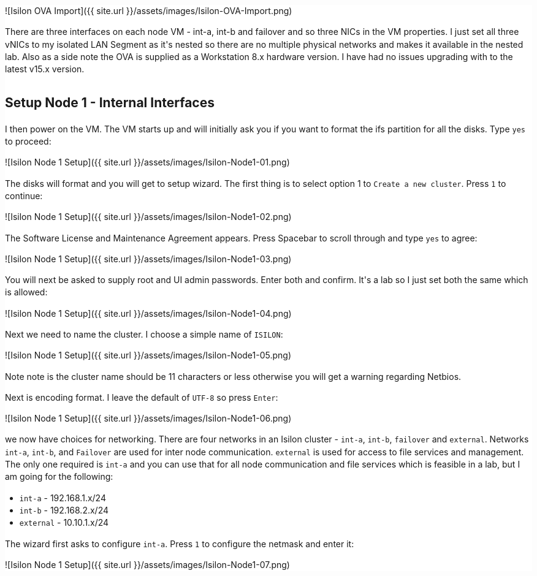 ![Isilon OVA Import]({{ site.url }}/assets/images/Isilon-OVA-Import.png)

There are three interfaces on each node VM - int-a, int-b and failover and so three NICs in the VM properties. I just set all three vNICs to my isolated LAN Segment as it's nested so there are no multiple physical networks and makes it available in the nested lab. Also as a side note the OVA is supplied as a Workstation 8.x hardware version. I have had no issues upgrading with to the latest v15.x version.

## Setup Node 1 - Internal Interfaces

I then power on the VM. The VM starts up and will initially ask you if you want to format the ifs partition for all the disks. Type `yes` to proceed:

![Isilon Node 1 Setup]({{ site.url }}/assets/images/Isilon-Node1-01.png)

The disks will format and you will get to setup wizard. The first thing is to select option 1 to `Create a new cluster`. Press `1` to continue:

![Isilon Node 1 Setup]({{ site.url }}/assets/images/Isilon-Node1-02.png)

The Software License and Maintenance Agreement appears. Press Spacebar to scroll through and type `yes` to agree:

![Isilon Node 1 Setup]({{ site.url }}/assets/images/Isilon-Node1-03.png)

You will next be asked to supply root and UI admin passwords. Enter both and confirm. It's a lab so I just set both the same which is allowed:

![Isilon Node 1 Setup]({{ site.url }}/assets/images/Isilon-Node1-04.png)

Next we need to name the cluster. I choose a simple name of `ISILON`:

![Isilon Node 1 Setup]({{ site.url }}/assets/images/Isilon-Node1-05.png)

Note note is the cluster name should be 11 characters or less otherwise you will get a warning regarding Netbios.

Next is encoding format. I leave the default of `UTF-8` so press `Enter`:

![Isilon Node 1 Setup]({{ site.url }}/assets/images/Isilon-Node1-06.png)

we now have choices for networking. There are four networks in an Isilon cluster - `int-a`, `int-b`, `failover` and `external`. Networks `int-a`, `int-b`, and `Failover` are used for inter node communication. `external` is used for access to file services and management. The only one required is `int-a` and you can use that for all node communication and file services which is feasible in a lab, but I am going for the following:

* `int-a` - 192.168.1.x/24
* `int-b` - 192.168.2.x/24
* `external` - 10.10.1.x/24

The wizard first asks to configure `int-a`. Press `1` to configure the netmask and enter it:

![Isilon Node 1 Setup]({{ site.url }}/assets/images/Isilon-Node1-07.png)
